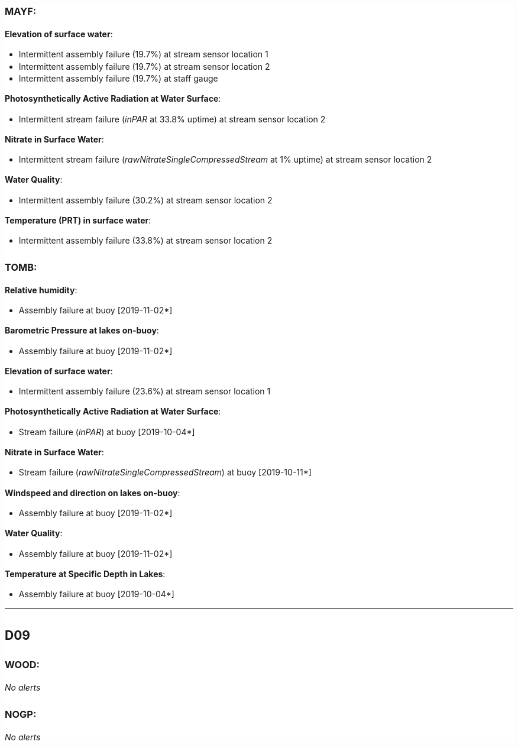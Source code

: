 ### MAYF:

**Elevation of surface water**:
 - Intermittent assembly failure (19.7%) at stream sensor location 1
 - Intermittent assembly failure (19.7%) at stream sensor location 2
 - Intermittent assembly failure (19.7%) at staff gauge

**Photosynthetically Active Radiation at Water Surface**:
 - Intermittent stream failure (_inPAR_ at 33.8% uptime) at stream sensor location 2

**Nitrate in Surface Water**:
 - Intermittent stream failure (_rawNitrateSingleCompressedStream_ at 1% uptime) at stream sensor location 2

**Water Quality**:
 - Intermittent assembly failure (30.2%) at stream sensor location 2

**Temperature (PRT) in surface water**:
 - Intermittent assembly failure (33.8%) at stream sensor location 2

### TOMB:

**Relative humidity**:
 - Assembly failure at buoy [2019-11-02*]

**Barometric Pressure at lakes on-buoy**:
 - Assembly failure at buoy [2019-11-02*]

**Elevation of surface water**:
 - Intermittent assembly failure (23.6%) at stream sensor location 1

**Photosynthetically Active Radiation at Water Surface**:
 - Stream failure (_inPAR_) at buoy [2019-10-04*]

**Nitrate in Surface Water**:
 - Stream failure (_rawNitrateSingleCompressedStream_) at buoy [2019-10-11*]

**Windspeed and direction on lakes on-buoy**:
 - Assembly failure at buoy [2019-11-02*]

**Water Quality**:
 - Assembly failure at buoy [2019-11-02*]

**Temperature at Specific Depth in Lakes**:
 - Assembly failure at buoy [2019-10-04*]

***
## D09

### WOOD:

_No alerts_

### NOGP:

_No alerts_
